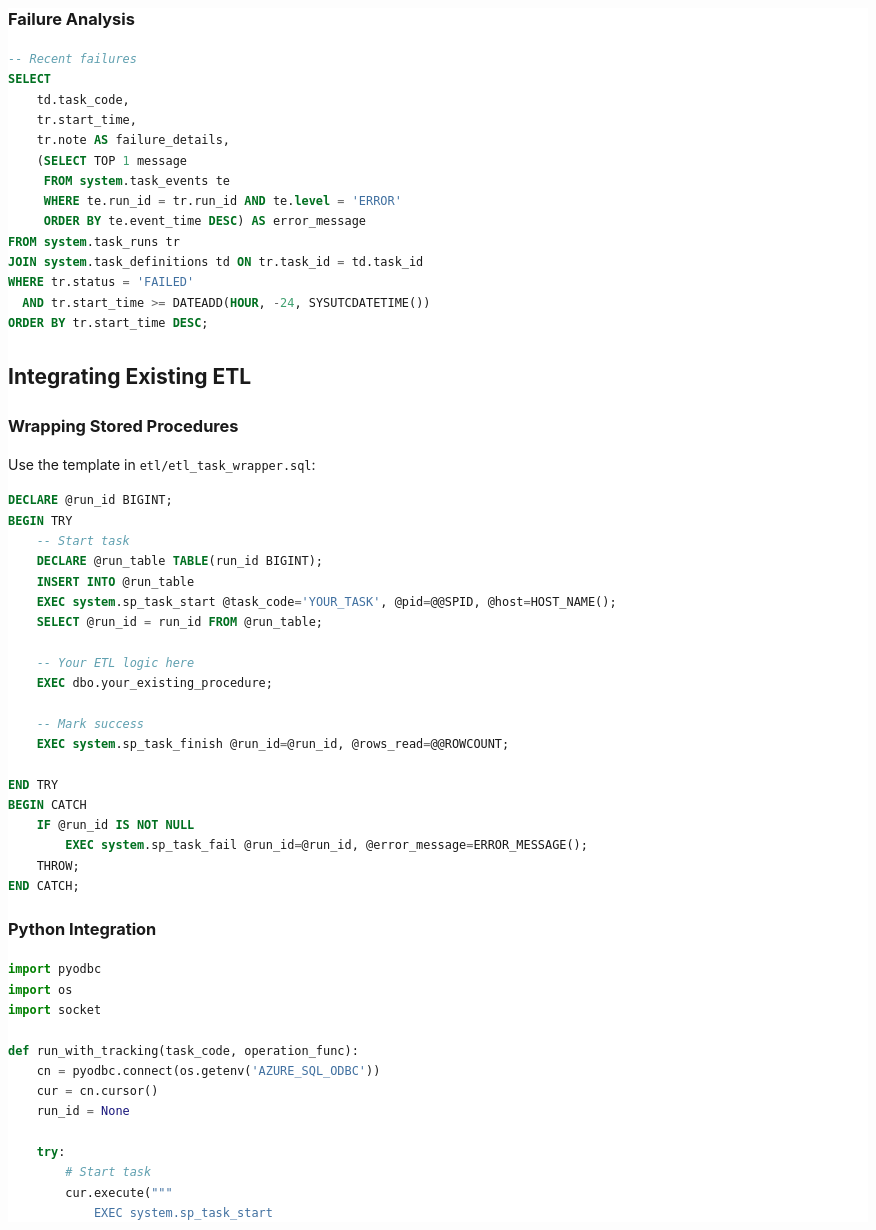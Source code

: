 ### Failure Analysis

```sql
-- Recent failures
SELECT
    td.task_code,
    tr.start_time,
    tr.note AS failure_details,
    (SELECT TOP 1 message
     FROM system.task_events te
     WHERE te.run_id = tr.run_id AND te.level = 'ERROR'
     ORDER BY te.event_time DESC) AS error_message
FROM system.task_runs tr
JOIN system.task_definitions td ON tr.task_id = td.task_id
WHERE tr.status = 'FAILED'
  AND tr.start_time >= DATEADD(HOUR, -24, SYSUTCDATETIME())
ORDER BY tr.start_time DESC;
```

## Integrating Existing ETL

### Wrapping Stored Procedures

Use the template in `etl/etl_task_wrapper.sql`:

```sql
DECLARE @run_id BIGINT;
BEGIN TRY
    -- Start task
    DECLARE @run_table TABLE(run_id BIGINT);
    INSERT INTO @run_table
    EXEC system.sp_task_start @task_code='YOUR_TASK', @pid=@@SPID, @host=HOST_NAME();
    SELECT @run_id = run_id FROM @run_table;

    -- Your ETL logic here
    EXEC dbo.your_existing_procedure;

    -- Mark success
    EXEC system.sp_task_finish @run_id=@run_id, @rows_read=@@ROWCOUNT;

END TRY
BEGIN CATCH
    IF @run_id IS NOT NULL
        EXEC system.sp_task_fail @run_id=@run_id, @error_message=ERROR_MESSAGE();
    THROW;
END CATCH;
```

### Python Integration

```python
import pyodbc
import os
import socket

def run_with_tracking(task_code, operation_func):
    cn = pyodbc.connect(os.getenv('AZURE_SQL_ODBC'))
    cur = cn.cursor()
    run_id = None

    try:
        # Start task
        cur.execute("""
            EXEC system.sp_task_start
```
